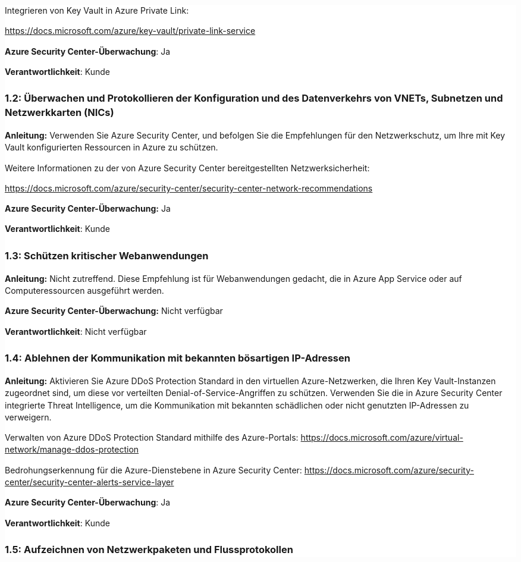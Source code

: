 Integrieren von Key Vault in Azure Private Link:

https://docs.microsoft.com/azure/key-vault/private-link-service


**Azure Security Center-Überwachung**: Ja

**Verantwortlichkeit**: Kunde

### <a name="12-monitor-and-log-the-configuration-and-traffic-of-vnets-subnets-and-nics"></a>1.2: Überwachen und Protokollieren der Konfiguration und des Datenverkehrs von VNETs, Subnetzen und Netzwerkkarten (NICs)

**Anleitung:** Verwenden Sie Azure Security Center, und befolgen Sie die Empfehlungen für den Netzwerkschutz, um Ihre mit Key Vault konfigurierten Ressourcen in Azure zu schützen. 

Weitere Informationen zu der von Azure Security Center bereitgestellten Netzwerksicherheit: 

https://docs.microsoft.com/azure/security-center/security-center-network-recommendations

**Azure Security Center-Überwachung:** Ja

**Verantwortlichkeit**: Kunde

### <a name="13-protect-critical-web-applications"></a>1.3: Schützen kritischer Webanwendungen

**Anleitung:** Nicht zutreffend. Diese Empfehlung ist für Webanwendungen gedacht, die in Azure App Service oder auf Computeressourcen ausgeführt werden.


**Azure Security Center-Überwachung:** Nicht verfügbar

**Verantwortlichkeit**: Nicht verfügbar

### <a name="14-deny-communications-with-known-malicious-ip-addresses"></a>1.4: Ablehnen der Kommunikation mit bekannten bösartigen IP-Adressen

**Anleitung:** Aktivieren Sie Azure DDoS Protection Standard in den virtuellen Azure-Netzwerken, die Ihren Key Vault-Instanzen zugeordnet sind, um diese vor verteilten Denial-of-Service-Angriffen zu schützen. Verwenden Sie die in Azure Security Center integrierte Threat Intelligence, um die Kommunikation mit bekannten schädlichen oder nicht genutzten IP-Adressen zu verweigern.

 
Verwalten von Azure DDoS Protection Standard mithilfe des Azure-Portals: https://docs.microsoft.com/azure/virtual-network/manage-ddos-protection

Bedrohungserkennung für die Azure-Dienstebene in Azure Security Center: https://docs.microsoft.com/azure/security-center/security-center-alerts-service-layer


**Azure Security Center-Überwachung**: Ja

**Verantwortlichkeit**: Kunde

### <a name="15-record-network-packets-and-flow-logs"></a>1.5: Aufzeichnen von Netzwerkpaketen und Flussprotokollen
